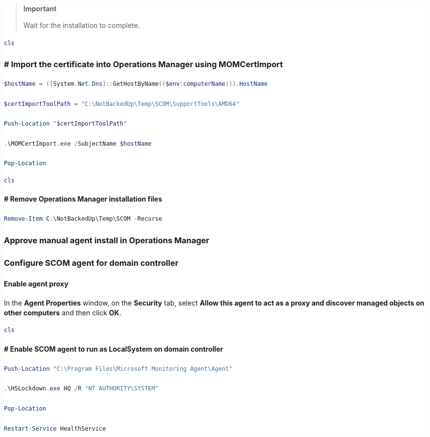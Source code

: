 > **Important**
>
> Wait for the installation to complete.

```PowerShell
cls
```

### # Import the certificate into Operations Manager using MOMCertImport

```PowerShell
$hostName = ([System.Net.Dns]::GetHostByName(($env:computerName))).HostName

$certImportToolPath = "C:\NotBackedUp\Temp\SCOM\SupportTools\AMD64"

Push-Location "$certImportToolPath"

.\MOMCertImport.exe /SubjectName $hostName

Pop-Location
```

```PowerShell
cls
```

#### # Remove Operations Manager installation files

```PowerShell
Remove-Item C:\NotBackedUp\Temp\SCOM -Recurse
```

### Approve manual agent install in Operations Manager

### Configure SCOM agent for domain controller

#### Enable agent proxy

In the **Agent Properties** window, on the **Security** tab, select **Allow this agent to act as a proxy and discover managed objects on other computers** and then click **OK**.

```PowerShell
cls
```

#### # Enable SCOM agent to run as LocalSystem on domain controller

```PowerShell
Push-Location "C:\Program Files\Microsoft Monitoring Agent\Agent"

.\HSLockdown.exe HQ /R "NT AUTHORITY\SYSTEM"

Pop-Location

Restart-Service HealthService
```
